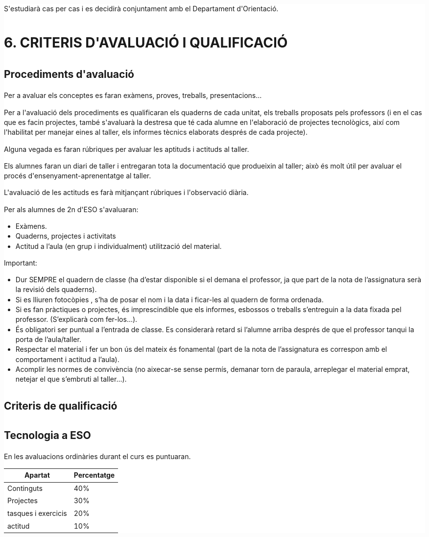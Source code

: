 S'estudiarà cas per cas i es decidirà conjuntament amb el Departament d'Orientació.

# 6. CRITERIS D'AVALUACIÓ I QUALIFICACIÓ

## Procediments d'avaluació

Per a avaluar els conceptes es faran exàmens, proves, treballs, presentacions...

Per a l'avaluació dels procediments es qualificaran els quaderns de cada unitat, els treballs proposats pels professors (i en el cas que es
facin projectes, també s'avaluarà la destresa que té cada alumne en l'elaboració de projectes tecnològics, així com l'habilitat per manejar
eines al taller, els informes tècnics elaborats després de cada projecte).

Alguna vegada es faran rúbriques per avaluar les aptituds i actituds al taller.

Els alumnes faran un diari de taller i entregaran tota la documentació que produeixin al taller; això és molt útil per avaluar el procés d'ensenyament-aprenentatge al taller.

L'avaluació de les actituds es farà mitjançant rúbriques i l'observació diària.

Per als alumnes de 2n d'ESO s'avaluaran:

- Exàmens.
- Quaderns, projectes i activitats
- Actitud a l’aula (en grup i individualment) utilització del material.

Important:

- Dur SEMPRE el quadern de classe (ha d’estar disponible si el demana el professor, ja que part de la nota de l’assignatura serà la revisió dels quaderns).
- Si es lliuren fotocòpies , s’ha de posar el nom i la data i ficar-les al quadern de forma ordenada.
- Si es fan pràctiques o projectes, és imprescindible que els informes, esbossos o treballs s’entreguin a la data fixada pel
professor. (S’explicarà com fer-los...).
- És obligatori ser puntual a l’entrada de classe. Es considerarà retard si l’alumne arriba després de que el professor tanqui la porta de l’aula/taller.
- Respectar el material i fer un bon ús del mateix és fonamental (part de la nota de l’assignatura es correspon amb el
comportament i actitud a l’aula).
- Acomplir les normes de convivència (no aixecar-se sense permís, demanar torn de paraula, arreplegar el material emprat,
netejar el que s’embruti al taller...).

## Criteris de qualificació

## Tecnologia a ESO

En les avaluacions ordinàries durant el curs es puntuaran.

| Apartat             | Percentatge |
| ------------------- | ----------- |
| Continguts          | 40%         |
| Projectes           | 30%         |
| tasques i exercicis | 20%         |
| actitud             | 10%         |
